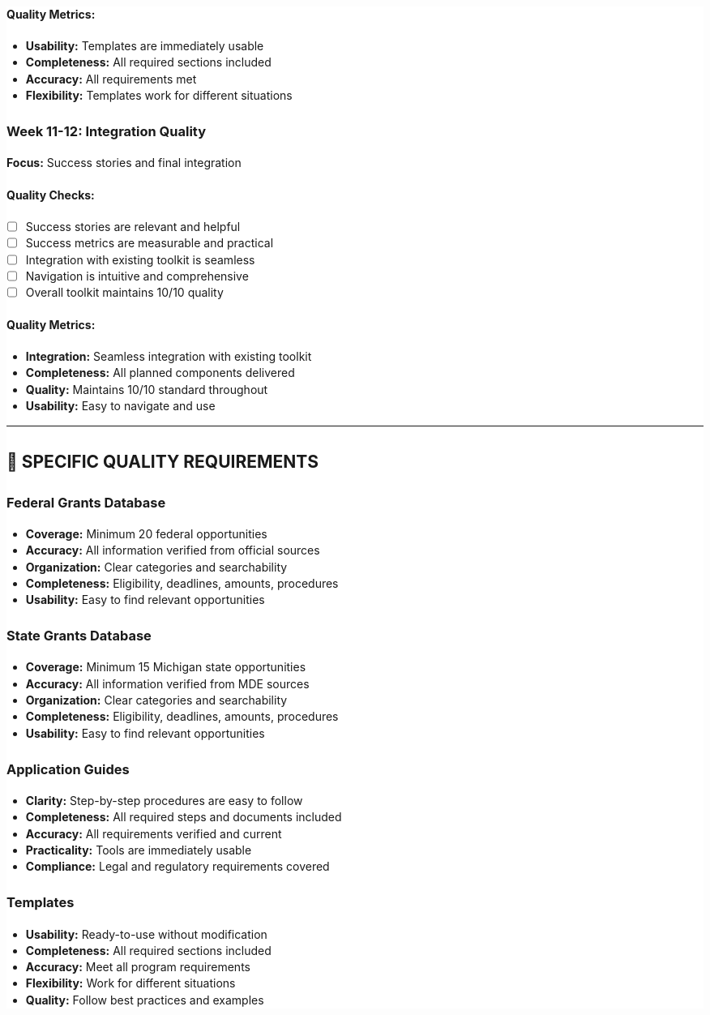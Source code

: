 #### **Quality Metrics:**
- **Usability:** Templates are immediately usable
- **Completeness:** All required sections included
- **Accuracy:** All requirements met
- **Flexibility:** Templates work for different situations

### **Week 11-12: Integration Quality**
**Focus:** Success stories and final integration

#### **Quality Checks:**
- [ ] Success stories are relevant and helpful
- [ ] Success metrics are measurable and practical
- [ ] Integration with existing toolkit is seamless
- [ ] Navigation is intuitive and comprehensive
- [ ] Overall toolkit maintains 10/10 quality

#### **Quality Metrics:**
- **Integration:** Seamless integration with existing toolkit
- **Completeness:** All planned components delivered
- **Quality:** Maintains 10/10 standard throughout
- **Usability:** Easy to navigate and use

---

## 🎯 **SPECIFIC QUALITY REQUIREMENTS**

### **Federal Grants Database**
- **Coverage:** Minimum 20 federal opportunities
- **Accuracy:** All information verified from official sources
- **Organization:** Clear categories and searchability
- **Completeness:** Eligibility, deadlines, amounts, procedures
- **Usability:** Easy to find relevant opportunities

### **State Grants Database**
- **Coverage:** Minimum 15 Michigan state opportunities
- **Accuracy:** All information verified from MDE sources
- **Organization:** Clear categories and searchability
- **Completeness:** Eligibility, deadlines, amounts, procedures
- **Usability:** Easy to find relevant opportunities

### **Application Guides**
- **Clarity:** Step-by-step procedures are easy to follow
- **Completeness:** All required steps and documents included
- **Accuracy:** All requirements verified and current
- **Practicality:** Tools are immediately usable
- **Compliance:** Legal and regulatory requirements covered

### **Templates**
- **Usability:** Ready-to-use without modification
- **Completeness:** All required sections included
- **Accuracy:** Meet all program requirements
- **Flexibility:** Work for different situations
- **Quality:** Follow best practices and examples
